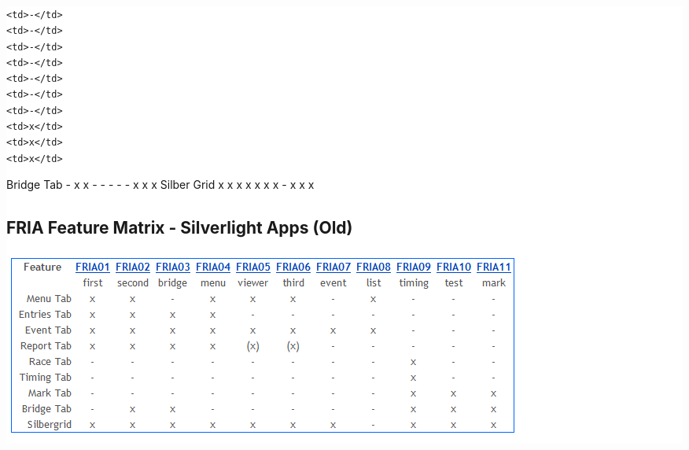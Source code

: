     <td>-</td>
    <td>-</td>
    <td>-</td>
    <td>-</td>
    <td>-</td>
    <td>-</td>
    <td>-</td>
    <td>x</td>
    <td>x</td>
    <td>x</td>
</tr>
<tr>
    <td class="feature">Bridge Tab</td>
    <td>-</td>
    <td>x</td>
    <td>x</td>
    <td>-</td>
    <td>-</td>
    <td>-</td>
    <td>-</td>
    <td>-</td>
    <td>x</td>
    <td>x</td>
    <td>x</td>
</tr>
<tr>
    <td class="feature">Silber Grid</td>
    <td>x</td>
    <td>x</td>
    <td>x</td>
    <td>x</td>
    <td>x</td>
    <td>x</td>
    <td>x</td>
    <td>-</td>
    <td>x</td>
    <td>x</td>
    <td>x</td>
</tr>

</tbody>
</table>

## FRIA Feature Matrix - Silverlight Apps (Old)

![FRIA-Feature-Matrix-2012](../images/FRIA-Feature-Matrix-2012.png)
